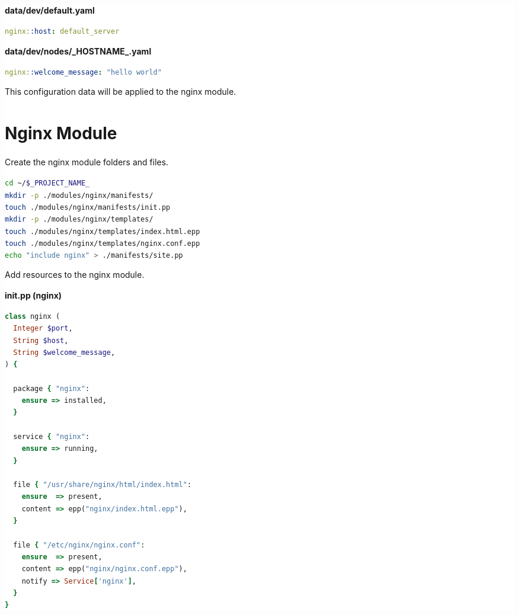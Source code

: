 **data/dev/default.yaml**

```yaml
nginx::host: default_server
```

**data/dev/nodes/\_HOSTNAME\_.yaml**

```yaml
nginx::welcome_message: "hello world"
```

This configuration data will be applied to the nginx module.

# Nginx Module

Create the nginx module folders and files.

```bash
cd ~/$_PROJECT_NAME_
mkdir -p ./modules/nginx/manifests/
touch ./modules/nginx/manifests/init.pp
mkdir -p ./modules/nginx/templates/
touch ./modules/nginx/templates/index.html.epp
touch ./modules/nginx/templates/nginx.conf.epp
echo "include nginx" > ./manifests/site.pp
```

Add resources to the nginx module.

**init.pp (nginx)**

```rb
class nginx (
  Integer $port,
  String $host,
  String $welcome_message,
) {

  package { "nginx":
    ensure => installed,
  }

  service { "nginx":
    ensure => running,
  }

  file { "/usr/share/nginx/html/index.html":
    ensure  => present,
    content => epp("nginx/index.html.epp"),
  }

  file { "/etc/nginx/nginx.conf":
    ensure  => present,
    content => epp("nginx/nginx.conf.epp"),
    notify => Service['nginx'],
  }
}

```
